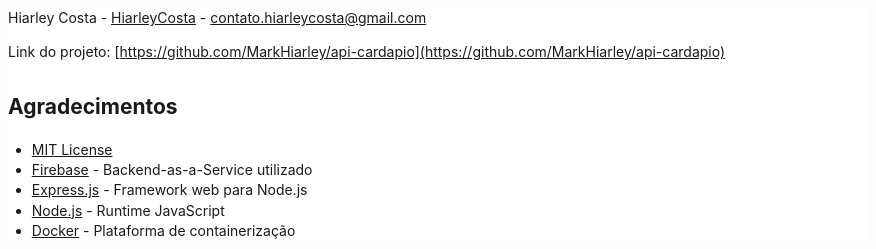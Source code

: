 Hiarley Costa - [HiarleyCosta](https://www.linkedin.com/in/hiarleysilva/) - contato.hiarleycosta@gmail.com

Link do projeto: [https://github.com/MarkHiarley/api-cardapio](https://github.com/MarkHiarley/api-cardapio)

## Agradecimentos

* [MIT License](https://opensource.org/license/mit)
* [Firebase](https://firebase.google.com/) - Backend-as-a-Service utilizado
* [Express.js](https://expressjs.com/) - Framework web para Node.js
* [Node.js](https://nodejs.org/) - Runtime JavaScript
* [Docker](https://www.docker.com/) - Plataforma de containerização